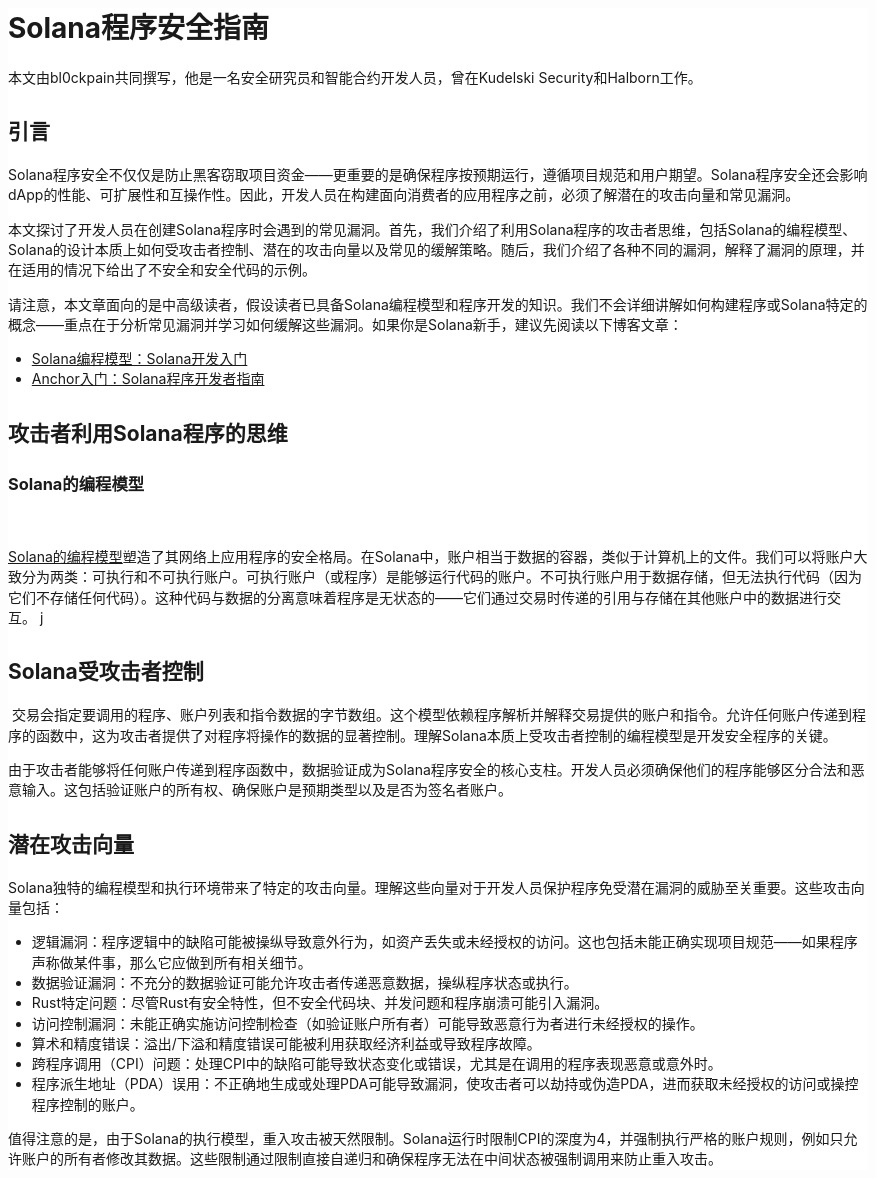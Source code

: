 # Solana程序安全指南

本文由bl0ckpain共同撰写，他是一名安全研究员和智能合约开发人员，曾在Kudelski Security和Halborn工作。

## 引言

Solana程序安全不仅仅是防止黑客窃取项目资金——更重要的是确保程序按预期运行，遵循项目规范和用户期望。Solana程序安全还会影响dApp的性能、可扩展性和互操作性。因此，开发人员在构建面向消费者的应用程序之前，必须了解潜在的攻击向量和常见漏洞。

本文探讨了开发人员在创建Solana程序时会遇到的常见漏洞。首先，我们介绍了利用Solana程序的攻击者思维，包括Solana的编程模型、Solana的设计本质上如何受攻击者控制、潜在的攻击向量以及常见的缓解策略。随后，我们介绍了各种不同的漏洞，解释了漏洞的原理，并在适用的情况下给出了不安全和安全代码的示例。

请注意，本文章面向的是中高级读者，假设读者已具备Solana编程模型和程序开发的知识。我们不会详细讲解如何构建程序或Solana特定的概念——重点在于分析常见漏洞并学习如何缓解这些漏洞。如果你是Solana新手，建议先阅读以下博客文章：

- [Solana编程模型：Solana开发入门]()
- [Anchor入门：Solana程序开发者指南]()

## 攻击者利用Solana程序的思维

### Solana的编程模型

<img src="https://cdn.prod.website-files.com/641ba798c17bb180d832b666/654d46c12245f98f47d174d7_program.jpg" loading="lazy" alt="">

[Solana的编程模型]()塑造了其网络上应用程序的安全格局。在Solana中，账户相当于数据的容器，类似于计算机上的文件。我们可以将账户大致分为两类：可执行和不可执行账户。可执行账户（或程序）是能够运行代码的账户。不可执行账户用于数据存储，但无法执行代码（因为它们不存储任何代码）。这种代码与数据的分离意味着程序是无状态的——它们通过交易时传递的引用与存储在其他账户中的数据进行交互。
j
## Solana受攻击者控制

<img src="https://cdn.prod.website-files.com/641ba798c17bb180d832b666/654d46c12245f98f47d174d7_program.jpg" loading="lazy" alt="">
交易会指定要调用的程序、账户列表和指令数据的字节数组。这个模型依赖程序解析并解释交易提供的账户和指令。允许任何账户传递到程序的函数中，这为攻击者提供了对程序将操作的数据的显著控制。理解Solana本质上受攻击者控制的编程模型是开发安全程序的关键。

由于攻击者能够将任何账户传递到程序函数中，数据验证成为Solana程序安全的核心支柱。开发人员必须确保他们的程序能够区分合法和恶意输入。这包括验证账户的所有权、确保账户是预期类型以及是否为签名者账户。

## 潜在攻击向量
Solana独特的编程模型和执行环境带来了特定的攻击向量。理解这些向量对于开发人员保护程序免受潜在漏洞的威胁至关重要。这些攻击向量包括：

- 逻辑漏洞：程序逻辑中的缺陷可能被操纵导致意外行为，如资产丢失或未经授权的访问。这也包括未能正确实现项目规范——如果程序声称做某件事，那么它应做到所有相关细节。
- 数据验证漏洞：不充分的数据验证可能允许攻击者传递恶意数据，操纵程序状态或执行。
- Rust特定问题：尽管Rust有安全特性，但不安全代码块、并发问题和程序崩溃可能引入漏洞。
- 访问控制漏洞：未能正确实施访问控制检查（如验证账户所有者）可能导致恶意行为者进行未经授权的操作。
- 算术和精度错误：溢出/下溢和精度错误可能被利用获取经济利益或导致程序故障。
- 跨程序调用（CPI）问题：处理CPI中的缺陷可能导致状态变化或错误，尤其是在调用的程序表现恶意或意外时。
- 程序派生地址（PDA）误用：不正确地生成或处理PDA可能导致漏洞，使攻击者可以劫持或伪造PDA，进而获取未经授权的访问或操控程序控制的账户。


值得注意的是，由于Solana的执行模型，重入攻击被天然限制。Solana运行时限制CPI的深度为4，并强制执行严格的账户规则，例如只允许账户的所有者修改其数据。这些限制通过限制直接自递归和确保程序无法在中间状态被强制调用来防止重入攻击。
